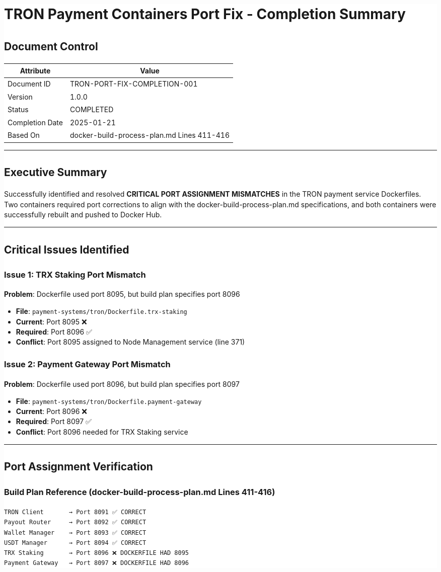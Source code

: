 # TRON Payment Containers Port Fix - Completion Summary

## Document Control

| Attribute | Value |
|-----------|-------|
| Document ID | TRON-PORT-FIX-COMPLETION-001 |
| Version | 1.0.0 |
| Status | COMPLETED |
| Completion Date | 2025-01-21 |
| Based On | docker-build-process-plan.md Lines 411-416 |

---

## Executive Summary

Successfully identified and resolved **CRITICAL PORT ASSIGNMENT MISMATCHES** in the TRON payment service Dockerfiles. Two containers required port corrections to align with the docker-build-process-plan.md specifications, and both containers were successfully rebuilt and pushed to Docker Hub.

---

## Critical Issues Identified

### Issue 1: TRX Staking Port Mismatch
**Problem**: Dockerfile used port 8095, but build plan specifies port 8096
- **File**: `payment-systems/tron/Dockerfile.trx-staking`
- **Current**: Port 8095 ❌
- **Required**: Port 8096 ✅
- **Conflict**: Port 8095 assigned to Node Management service (line 371)

### Issue 2: Payment Gateway Port Mismatch  
**Problem**: Dockerfile used port 8096, but build plan specifies port 8097
- **File**: `payment-systems/tron/Dockerfile.payment-gateway`
- **Current**: Port 8096 ❌
- **Required**: Port 8097 ✅
- **Conflict**: Port 8096 needed for TRX Staking service

---

## Port Assignment Verification

### Build Plan Reference (docker-build-process-plan.md Lines 411-416)
```
TRON Client       → Port 8091 ✅ CORRECT
Payout Router     → Port 8092 ✅ CORRECT  
Wallet Manager    → Port 8093 ✅ CORRECT
USDT Manager      → Port 8094 ✅ CORRECT
TRX Staking       → Port 8096 ❌ DOCKERFILE HAD 8095
Payment Gateway   → Port 8097 ❌ DOCKERFILE HAD 8096
```
